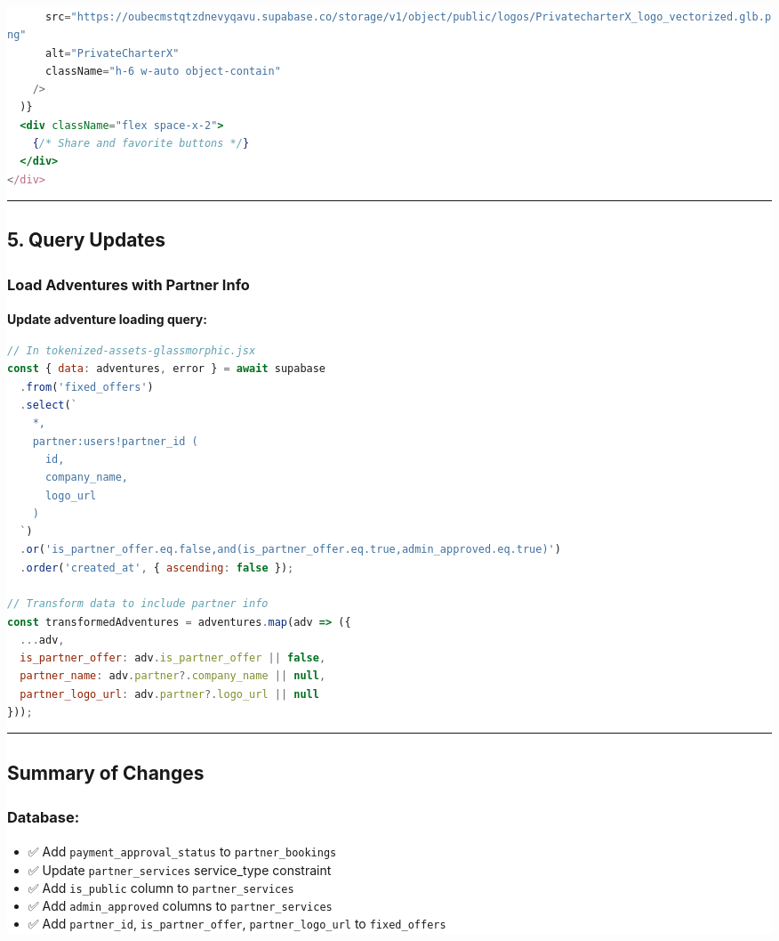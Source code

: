 ```jsx
      src="https://oubecmstqtzdnevyqavu.supabase.co/storage/v1/object/public/logos/PrivatecharterX_logo_vectorized.glb.png"
      alt="PrivateCharterX"
      className="h-6 w-auto object-contain"
    />
  )}
  <div className="flex space-x-2">
    {/* Share and favorite buttons */}
  </div>
</div>
```

---

## 5. Query Updates

### Load Adventures with Partner Info

**Update adventure loading query:**
```javascript
// In tokenized-assets-glassmorphic.jsx
const { data: adventures, error } = await supabase
  .from('fixed_offers')
  .select(`
    *,
    partner:users!partner_id (
      id,
      company_name,
      logo_url
    )
  `)
  .or('is_partner_offer.eq.false,and(is_partner_offer.eq.true,admin_approved.eq.true)')
  .order('created_at', { ascending: false });

// Transform data to include partner info
const transformedAdventures = adventures.map(adv => ({
  ...adv,
  is_partner_offer: adv.is_partner_offer || false,
  partner_name: adv.partner?.company_name || null,
  partner_logo_url: adv.partner?.logo_url || null
}));
```

---

## Summary of Changes

### Database:
- ✅ Add `payment_approval_status` to `partner_bookings`
- ✅ Update `partner_services` service_type constraint
- ✅ Add `is_public` column to `partner_services`
- ✅ Add `admin_approved` columns to `partner_services`
- ✅ Add `partner_id`, `is_partner_offer`, `partner_logo_url` to `fixed_offers`
